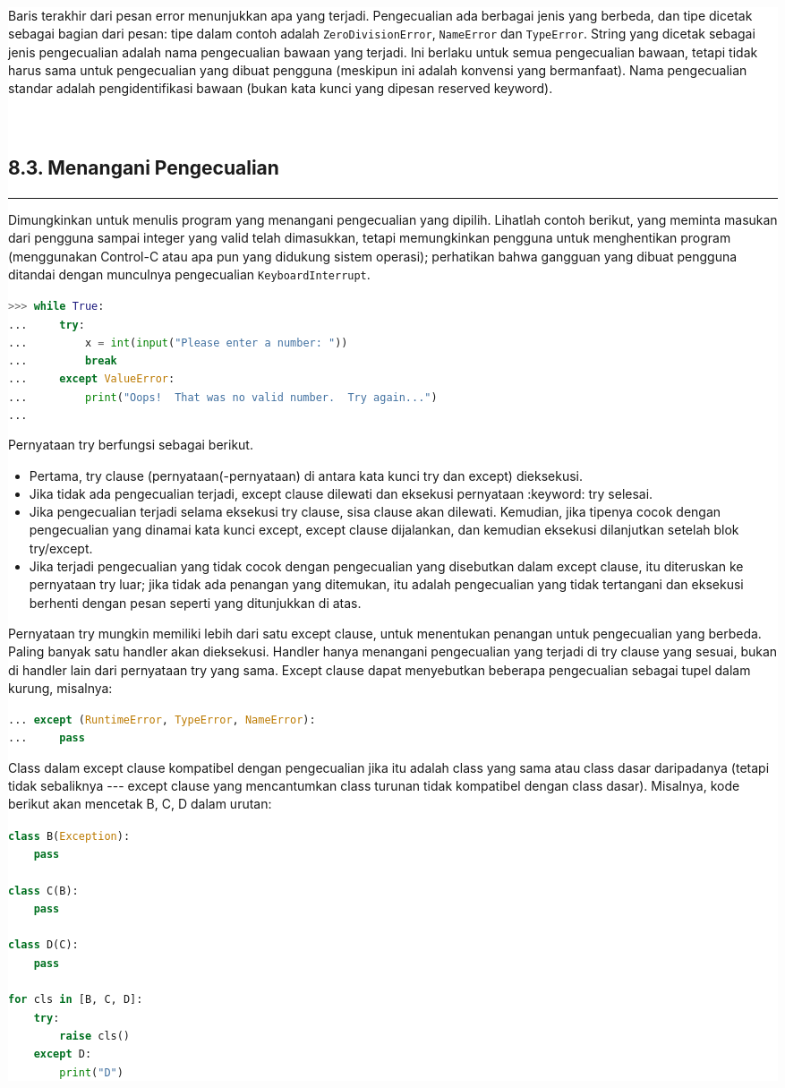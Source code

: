 Baris terakhir dari pesan error menunjukkan apa yang terjadi. Pengecualian ada berbagai jenis yang berbeda, dan tipe dicetak sebagai bagian dari pesan: tipe dalam contoh adalah `ZeroDivisionError`, `NameError` dan `TypeError`. String yang dicetak sebagai jenis pengecualian adalah nama pengecualian bawaan yang terjadi. Ini berlaku untuk semua pengecualian bawaan, tetapi tidak harus sama untuk pengecualian yang dibuat pengguna (meskipun ini adalah konvensi yang bermanfaat). Nama pengecualian standar adalah pengidentifikasi bawaan (bukan kata kunci yang dipesan reserved keyword).

</br>

## 8.3. Menangani Pengecualian
---
Dimungkinkan untuk menulis program yang menangani pengecualian yang dipilih. Lihatlah contoh berikut, yang meminta masukan dari pengguna sampai integer yang valid telah dimasukkan, tetapi memungkinkan pengguna untuk menghentikan program (menggunakan Control-C atau apa pun yang didukung sistem operasi); perhatikan bahwa gangguan yang dibuat pengguna ditandai dengan munculnya pengecualian `KeyboardInterrupt`.

```python
>>> while True:
...     try:
...         x = int(input("Please enter a number: "))
...         break
...     except ValueError:
...         print("Oops!  That was no valid number.  Try again...")
...
```

Pernyataan try berfungsi sebagai berikut.
- Pertama, try clause (pernyataan(-pernyataan) di antara kata kunci try dan except) dieksekusi.
- Jika tidak ada pengecualian terjadi, except clause dilewati dan eksekusi pernyataan :keyword: try selesai.
- Jika pengecualian terjadi selama eksekusi try clause, sisa clause akan dilewati. Kemudian, jika tipenya cocok dengan pengecualian yang dinamai kata kunci except, except clause dijalankan, dan kemudian eksekusi dilanjutkan setelah blok try/except.
- Jika terjadi pengecualian yang tidak cocok dengan pengecualian yang disebutkan dalam except clause, itu diteruskan ke pernyataan try luar; jika tidak ada penangan yang ditemukan, itu adalah pengecualian yang tidak tertangani dan eksekusi berhenti dengan pesan seperti yang ditunjukkan di atas.

Pernyataan try mungkin memiliki lebih dari satu except clause, untuk menentukan penangan untuk pengecualian yang berbeda. Paling banyak satu handler akan dieksekusi. Handler hanya menangani pengecualian yang terjadi di try clause yang sesuai, bukan di handler lain dari pernyataan try yang sama. Except clause dapat menyebutkan beberapa pengecualian sebagai tupel dalam kurung, misalnya:

```python
... except (RuntimeError, TypeError, NameError):
...     pass
```

Class dalam except clause kompatibel dengan pengecualian jika itu adalah class yang sama atau class dasar daripadanya (tetapi tidak sebaliknya --- except clause yang mencantumkan class turunan tidak kompatibel dengan class dasar). Misalnya, kode berikut akan mencetak B, C, D dalam urutan:

```python
class B(Exception):
    pass

class C(B):
    pass

class D(C):
    pass

for cls in [B, C, D]:
    try:
        raise cls()
    except D:
        print("D")
```
